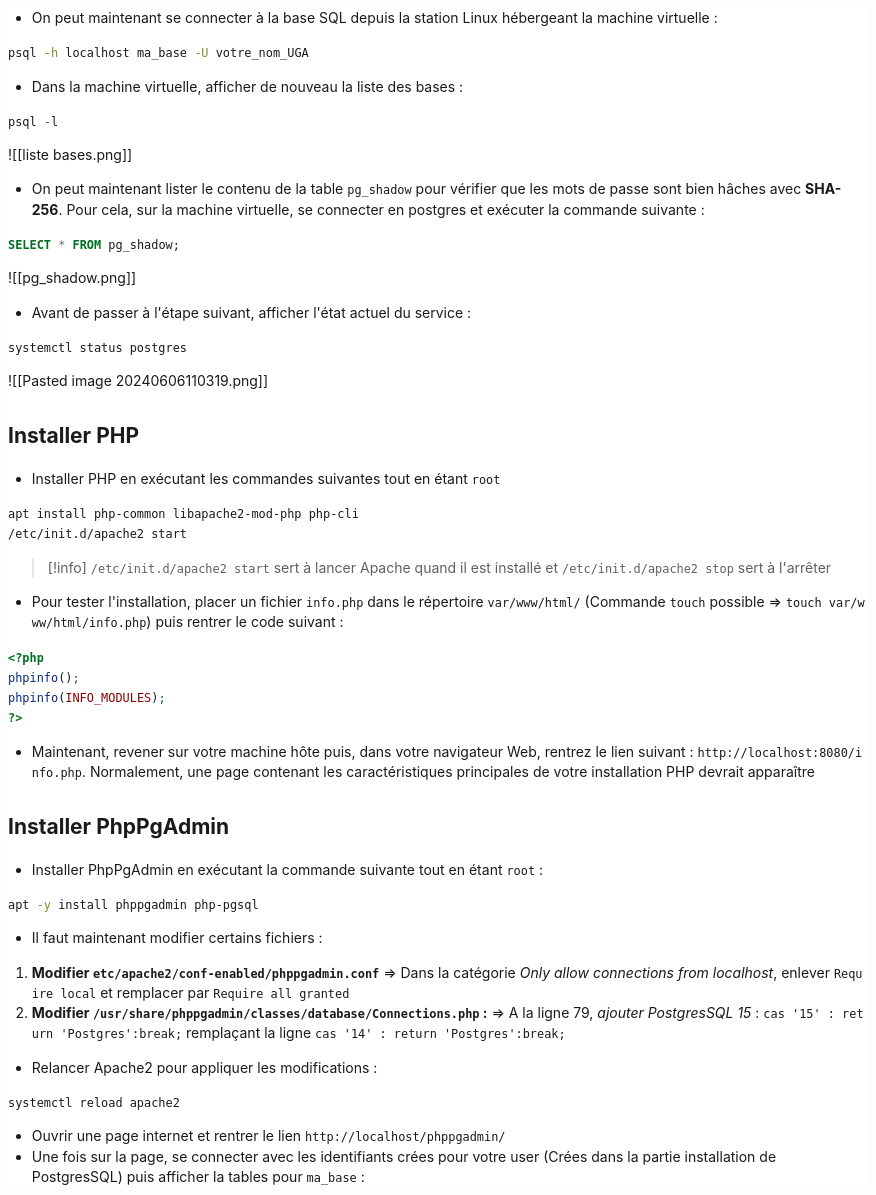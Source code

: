 - On peut maintenant se connecter à la base SQL depuis la station Linux hébergeant la machine virtuelle :
```sh
psql -h localhost ma_base -U votre_nom_UGA
```

- Dans la machine virtuelle, afficher de nouveau la liste des bases :
```SQL
psql -l
```
![[liste bases.png]]

- On peut maintenant lister le contenu de la table `pg_shadow` pour vérifier que les mots de passe sont bien hâches avec **SHA-256**. Pour cela, sur la machine virtuelle, se connecter en postgres et exécuter la commande suivante  :
```SQL
SELECT * FROM pg_shadow;
```
![[pg_shadow.png]]
- Avant de passer à l'étape suivant, afficher l'état actuel du service :
```ssh
systemctl status postgres
```
![[Pasted image 20240606110319.png]]
## Installer PHP
- Installer PHP en exécutant les commandes suivantes tout en étant `root`
```sh
apt install php-common libapache2-mod-php php-cli
/etc/init.d/apache2 start
```
>[!info] `/etc/init.d/apache2 start` sert à lancer Apache quand il est installé et `/etc/init.d/apache2 stop` sert à l'arrêter

- Pour tester l'installation, placer un fichier `info.php` dans le répertoire `var/www/html/` (Commande `touch` possible ⇒ `touch var/www/html/info.php`) puis rentrer le code suivant :
```PHP
<?php
phpinfo();
phpinfo(INFO_MODULES);
?>
```
- Maintenant, revener sur votre machine hôte puis, dans votre navigateur Web, rentrez le lien suivant : `http://localhost:8080/info.php`. Normalement, une page contenant les caractéristiques principales de votre installation PHP devrait apparaître

## Installer PhpPgAdmin
-  Installer PhpPgAdmin en exécutant la commande suivante tout en étant `root` :
```sh
apt -y install phppgadmin php-pgsql
```
-  Il faut maintenant modifier certains fichiers :
1. **Modifier `etc/apache2/conf-enabled/phppgadmin.conf`**
   ⇒ Dans la catégorie *Only allow connections from localhost*, enlever `Require local` et remplacer par `Require all granted`
2. **Modifier `/usr/share/phppgadmin/classes/database/Connections.php` :**
   ⇒ A la ligne 79, *ajouter PostgresSQL 15* : `cas '15' : return 'Postgres':break;` remplaçant la ligne `cas '14' : return 'Postgres':break;`
- Relancer Apache2 pour appliquer les modifications :
```sh
systemctl reload apache2
```
- Ouvrir une page internet et rentrer le lien `http://localhost/phppgadmin/`
- Une fois sur la page, se connecter avec les identifiants crées pour votre user (Crées dans la partie installation de PostgresSQL) puis afficher la tables pour `ma_base` :